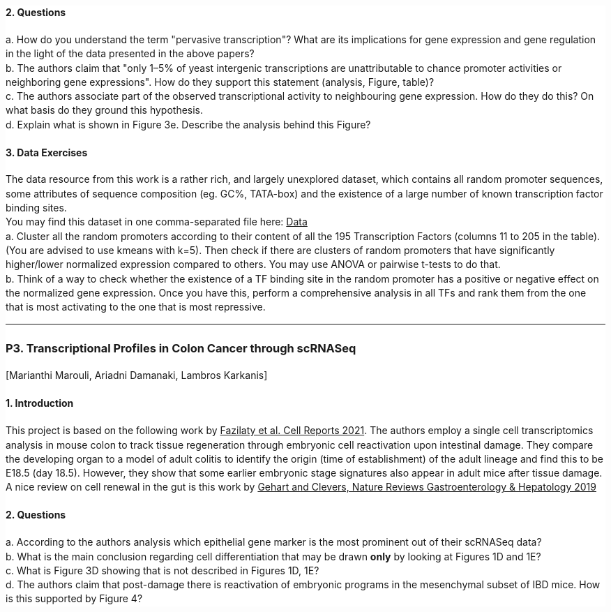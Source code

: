 #### 2. Questions
   a. How do you understand the term "pervasive transcription"? What are its implications for gene expression and gene regulation in the light of the data presented in the above papers?  
   b. The authors claim that "only 1–5% of yeast intergenic transcriptions are unattributable to chance promoter activities or neighboring gene expressions". How do they support this statement (analysis, Figure, table)?  
   c. The authors associate part of the observed transcriptional activity to neighbouring gene expression. How do they do this? On what basis do they ground this hypothesis.  
   d. Explain what is shown in Figure 3e. Describe the analysis behind this Figure?

#### 3. Data Exercises
   The data resource from this work is a rather rich, and largely unexplored dataset, which contains all random promoter sequences, some attributes of sequence composition (eg. GC%, TATA-box) and the existence of a large number of known transcription factor binding sites.  
   You may find this dataset in one comma-separated file here: [Data](https://www.dropbox.com/scl/fo/hg6ljyqyg1u0w7fldz8r3/h?rlkey=ejz3yvwji31yol2qm1g13wqjq&dl=0)    
   a. Cluster all the random promoters according to their content of all the 195 Transcription Factors (columns 11 to 205 in the table). (You are advised to use kmeans with k=5). Then check if there are clusters of random promoters that have significantly higher/lower normalized expression compared to others. You may use ANOVA or pairwise t-tests to do that.  
   b. Think of a way to check whether the existence of a TF binding site in the random promoter has a positive or negative effect on the normalized gene expression. Once you have this, perform a comprehensive analysis in all TFs and rank them from the one that is most activating to the one that is most repressive.  
   
---

### P3. Transcriptional Profiles in Colon Cancer through scRNASeq
[Marianthi Marouli, Ariadni Damanaki, Lambros Karkanis]

#### 1. Introduction
   This project is based on the following work by [Fazilaty et al. Cell Reports 2021](https://www.sciencedirect.com/science/article/pii/S2211124721009116?via%3Dihub#da0010). The authors employ a single cell transcriptomics analysis in mouse colon to track tissue regeneration through embryonic cell reactivation upon intestinal damage. They compare the developing organ to a model of adult colitis to identify the origin (time of establishment) of the adult lineage and find this to be E18.5 (day 18.5). However, they show that some earlier embryonic stage signatures also appear in adult mice after tissue damage.   
   A nice review on cell renewal in the gut is this work by [Gehart and Clevers, Nature Reviews Gastroenterology & Hepatology 2019](https://www.nature.com/articles/s41575-018-0081-y)

#### 2. Questions
   a. According to the authors analysis which epithelial gene marker is the most prominent out of their scRNASeq data?  
   b. What is the main conclusion regarding cell differentiation that may be drawn **only** by looking at Figures 1D and 1E?    
   c. What is Figure 3D showing that is not described in Figures 1D, 1E?  
   d. The authors claim that post-damage there is reactivation of embryonic programs in the mesenchymal subset of IBD mice. How is this supported by Figure 4?  
